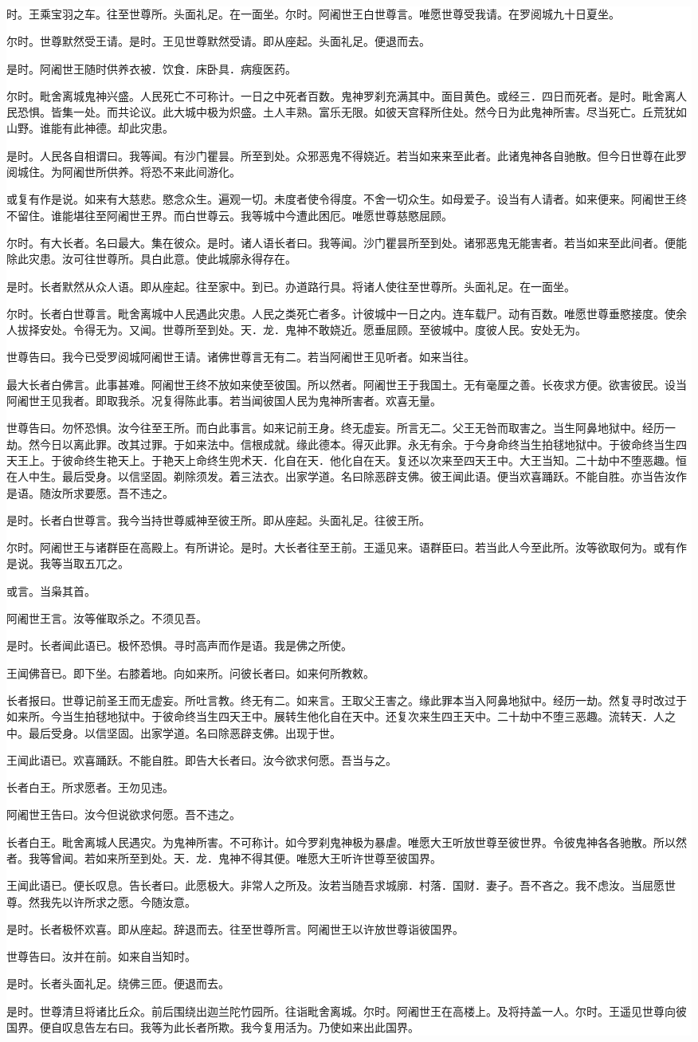 时。王乘宝羽之车。往至世尊所。头面礼足。在一面坐。尔时。阿阇世王白世尊言。唯愿世尊受我请。在罗阅城九十日夏坐。

尔时。世尊默然受王请。是时。王见世尊默然受请。即从座起。头面礼足。便退而去。

是时。阿阇世王随时供养衣被．饮食．床卧具．病瘦医药。

尔时。毗舍离城鬼神兴盛。人民死亡不可称计。一日之中死者百数。鬼神罗刹充满其中。面目黄色。或经三．四日而死者。是时。毗舍离人民恐惧。皆集一处。而共论议。此大城中极为炽盛。土人丰熟。富乐无限。如彼天宫释所住处。然今日为此鬼神所害。尽当死亡。丘荒犹如山野。谁能有此神德。却此灾患。

是时。人民各自相谓曰。我等闻。有沙门瞿昙。所至到处。众邪恶鬼不得娆近。若当如来来至此者。此诸鬼神各自驰散。但今日世尊在此罗阅城住。为阿阇世所供养。将恐不来此间游化。

或复有作是说。如来有大慈悲。愍念众生。遍观一切。未度者使令得度。不舍一切众生。如母爱子。设当有人请者。如来便来。阿阇世王终不留住。谁能堪往至阿阇世王界。而白世尊云。我等城中今遭此困厄。唯愿世尊慈愍屈顾。

尔时。有大长者。名曰最大。集在彼众。是时。诸人语长者曰。我等闻。沙门瞿昙所至到处。诸邪恶鬼无能害者。若当如来至此间者。便能除此灾患。汝可往世尊所。具白此意。使此城廓永得存在。

是时。长者默然从众人语。即从座起。往至家中。到已。办道路行具。将诸人使往至世尊所。头面礼足。在一面坐。

尔时。长者白世尊言。毗舍离城中人民遇此灾患。人民之类死亡者多。计彼城中一日之内。连车载尸。动有百数。唯愿世尊垂愍接度。使余人拔择安处。令得无为。又闻。世尊所至到处。天．龙．鬼神不敢娆近。愿垂屈顾。至彼城中。度彼人民。安处无为。

世尊告曰。我今已受罗阅城阿阇世王请。诸佛世尊言无有二。若当阿阇世王见听者。如来当往。

最大长者白佛言。此事甚难。阿阇世王终不放如来使至彼国。所以然者。阿阇世王于我国土。无有毫厘之善。长夜求方便。欲害彼民。设当阿阇世王见我者。即取我杀。况复得陈此事。若当闻彼国人民为鬼神所害者。欢喜无量。

世尊告曰。勿怀恐惧。汝今往至王所。而白此事言。如来记前王身。终无虚妄。所言无二。父王无咎而取害之。当生阿鼻地狱中。经历一劫。然今日以离此罪。改其过罪。于如来法中。信根成就。缘此德本。得灭此罪。永无有余。于今身命终当生拍毬地狱中。于彼命终当生四天王上。于彼命终生艳天上。于艳天上命终生兜术天．化自在天．他化自在天。复还以次来至四天王中。大王当知。二十劫中不堕恶趣。恒在人中生。最后受身。以信坚固。剃除须发。着三法衣。出家学道。名曰除恶辟支佛。彼王闻此语。便当欢喜踊跃。不能自胜。亦当告汝作是语。随汝所求要愿。吾不违之。

是时。长者白世尊言。我今当持世尊威神至彼王所。即从座起。头面礼足。往彼王所。

尔时。阿阇世王与诸群臣在高殿上。有所讲论。是时。大长者往至王前。王遥见来。语群臣曰。若当此人今至此所。汝等欲取何为。或有作是说。我等当取五兀之。

或言。当枭其首。

阿阇世王言。汝等催取杀之。不须见吾。

是时。长者闻此语已。极怀恐惧。寻时高声而作是语。我是佛之所使。

王闻佛音已。即下坐。右膝着地。向如来所。问彼长者曰。如来何所教敕。

长者报曰。世尊记前圣王而无虚妄。所吐言教。终无有二。如来言。王取父王害之。缘此罪本当入阿鼻地狱中。经历一劫。然复寻时改过于如来所。今当生拍毬地狱中。于彼命终当生四天王中。展转生他化自在天中。还复次来生四王天中。二十劫中不堕三恶趣。流转天．人之中。最后受身。以信坚固。出家学道。名曰除恶辟支佛。出现于世。

王闻此语已。欢喜踊跃。不能自胜。即告大长者曰。汝今欲求何愿。吾当与之。

长者白王。所求愿者。王勿见违。

阿阇世王告曰。汝今但说欲求何愿。吾不违之。

长者白王。毗舍离城人民遇灾。为鬼神所害。不可称计。如今罗刹鬼神极为暴虐。唯愿大王听放世尊至彼世界。令彼鬼神各各驰散。所以然者。我等曾闻。若如来所至到处。天．龙．鬼神不得其便。唯愿大王听许世尊至彼国界。

王闻此语已。便长叹息。告长者曰。此愿极大。非常人之所及。汝若当随吾求城廓．村落．国财．妻子。吾不吝之。我不虑汝。当屈愿世尊。然我先以许所求之愿。今随汝意。

是时。长者极怀欢喜。即从座起。辞退而去。往至世尊所言。阿阇世王以许放世尊诣彼国界。

世尊告曰。汝并在前。如来自当知时。

是时。长者头面礼足。绕佛三匝。便退而去。

是时。世尊清旦将诸比丘众。前后围绕出迦兰陀竹园所。往诣毗舍离城。尔时。阿阇世王在高楼上。及将持盖一人。尔时。王遥见世尊向彼国界。便自叹息告左右曰。我等为此长者所欺。我今复用活为。乃使如来出此国界。
